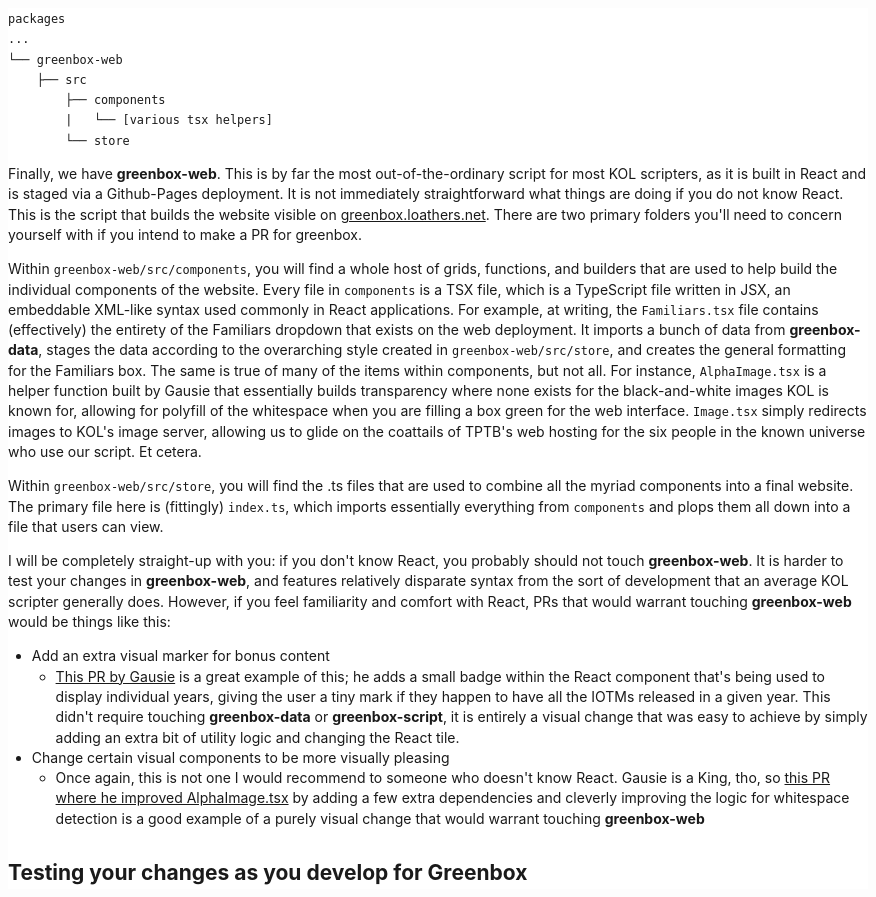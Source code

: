 ```
packages
...
└── greenbox-web
    ├── src
        ├── components
        |   └── [various tsx helpers]
        └── store
```

Finally, we have **greenbox-web**. This is by far the most out-of-the-ordinary script for most KOL scripters, as it is built in React and is staged via a Github-Pages deployment. It is not immediately straightforward what things are doing if you do not know React. This is the script that builds the website visible on [greenbox.loathers.net](https://greenbox.loathers.net). There are two primary folders you'll need to concern yourself with if you intend to make a PR for greenbox.

Within `greenbox-web/src/components`, you will find a whole host of grids, functions, and builders that are used to help build the individual components of the website. Every file in `components` is a TSX file, which is a TypeScript file written in JSX, an embeddable XML-like syntax used commonly in React applications. For example, at writing, the `Familiars.tsx` file contains (effectively) the entirety of the Familiars dropdown that exists on the web deployment. It imports a bunch of data from **greenbox-data**, stages the data according to the overarching style created in `greenbox-web/src/store`, and creates the general formatting for the Familiars box. The same is true of many of the items within components, but not all. For instance, `AlphaImage.tsx` is a helper function built by Gausie that essentially builds transparency where none exists for the black-and-white images KOL is known for, allowing for polyfill of the whitespace when you are filling a box green for the web interface. `Image.tsx` simply redirects images to KOL's image server, allowing us to glide on the coattails of TPTB's web hosting for the six people in the known universe who use our script. Et cetera.

Within `greenbox-web/src/store`, you will find the .ts files that are used to combine all the myriad components into a final website. The primary file here is (fittingly) `index.ts`, which imports essentially everything from `components` and plops them all down into a file that users can view. 

I will be completely straight-up with you: if you don't know React, you probably should not touch **greenbox-web**. It is harder to test your changes in **greenbox-web**, and features relatively disparate syntax from the sort of development that an average KOL scripter generally does. However, if you feel familiarity and comfort with React, PRs that would warrant touching **greenbox-web** would be things like this:

- Add an extra visual marker for bonus content
  - [This PR by Gausie](https://github.com/loathers/greenbox/commit/d7d73a76402b9d9310f931af4e958125a933d5c0) is a great example of this; he adds a small badge within the React component that's being used to display individual years, giving the user a tiny mark if they happen to have all the IOTMs released in a given year. This didn't require touching **greenbox-data** or **greenbox-script**, it is entirely a visual change that was easy to achieve by simply adding an extra bit of utility logic and changing the React tile.
- Change certain visual components to be more visually pleasing
  - Once again, this is not one I would recommend to someone who doesn't know React. Gausie is a King, tho, so [this PR where he improved AlphaImage.tsx](https://github.com/loathers/greenbox/commit/ac5dfdc6d68cca4d9bf17d3ac3c8fec8c2e7f1b7) by adding a few extra dependencies and cleverly improving the logic for whitespace detection is a good example of a purely visual change that would warrant touching **greenbox-web**

## Testing your changes as you develop for Greenbox
